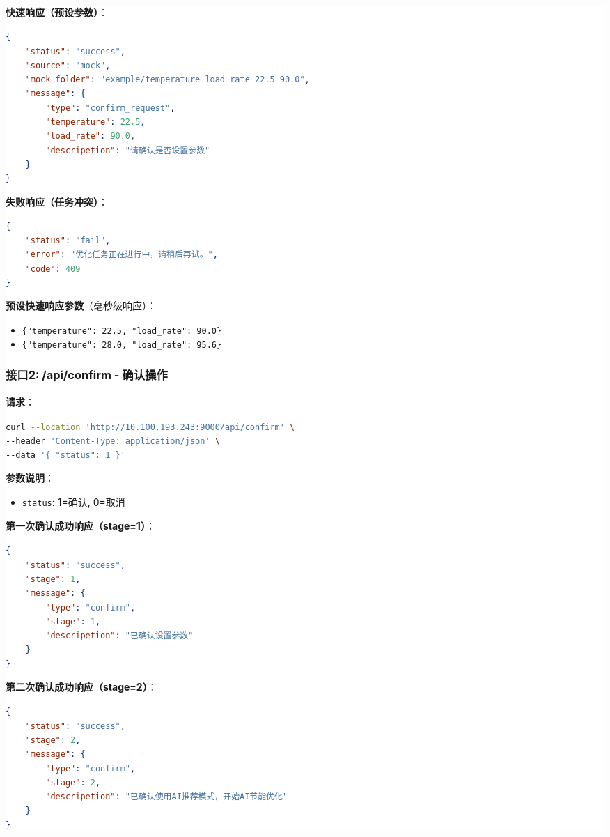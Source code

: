 **快速响应（预设参数）**：
```json
{
    "status": "success",
    "source": "mock",
    "mock_folder": "example/temperature_load_rate_22.5_90.0",
    "message": {
        "type": "confirm_request",
        "temperature": 22.5,
        "load_rate": 90.0,
        "descripetion": "请确认是否设置参数"
    }
}
```

**失败响应（任务冲突）**：
```json
{
    "status": "fail",
    "error": "优化任务正在进行中，请稍后再试。",
    "code": 409
}
```

**预设快速响应参数**（毫秒级响应）：
- `{"temperature": 22.5, "load_rate": 90.0}`
- `{"temperature": 28.0, "load_rate": 95.6}`

### 接口2: /api/confirm - 确认操作

**请求**：
```bash
curl --location 'http://10.100.193.243:9000/api/confirm' \
--header 'Content-Type: application/json' \
--data '{ "status": 1 }'
```

**参数说明**：
- `status`: 1=确认, 0=取消

**第一次确认成功响应（stage=1）**：
```json
{
    "status": "success",
    "stage": 1,
    "message": {
        "type": "confirm",
        "stage": 1,
        "descripetion": "已确认设置参数"
    }
}
```

**第二次确认成功响应（stage=2）**：
```json
{
    "status": "success",
    "stage": 2,
    "message": {
        "type": "confirm",
        "stage": 2,
        "descripetion": "已确认使用AI推荐模式，开始AI节能优化"
    }
}
```

